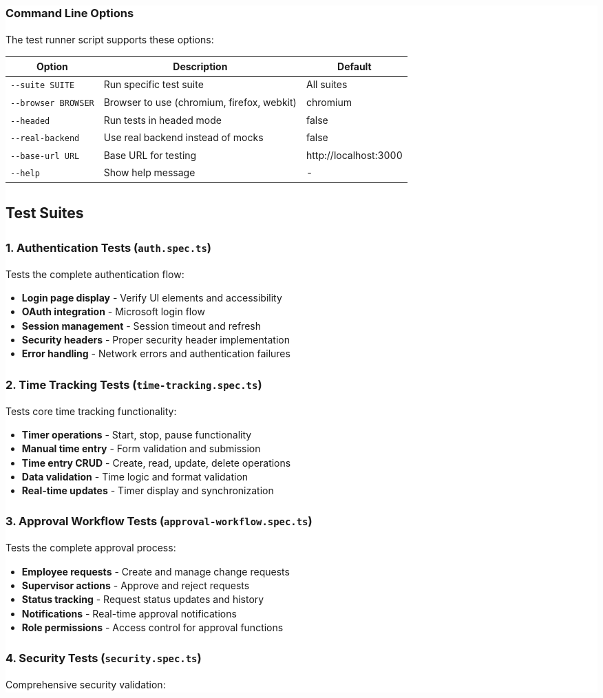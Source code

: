 ### Command Line Options

The test runner script supports these options:

| Option | Description | Default |
|--------|-------------|---------|
| `--suite SUITE` | Run specific test suite | All suites |
| `--browser BROWSER` | Browser to use (chromium, firefox, webkit) | chromium |
| `--headed` | Run tests in headed mode | false |
| `--real-backend` | Use real backend instead of mocks | false |
| `--base-url URL` | Base URL for testing | http://localhost:3000 |
| `--help` | Show help message | - |

## Test Suites

### 1. Authentication Tests (`auth.spec.ts`)

Tests the complete authentication flow:

- **Login page display** - Verify UI elements and accessibility
- **OAuth integration** - Microsoft login flow
- **Session management** - Session timeout and refresh
- **Security headers** - Proper security header implementation
- **Error handling** - Network errors and authentication failures

### 2. Time Tracking Tests (`time-tracking.spec.ts`)

Tests core time tracking functionality:

- **Timer operations** - Start, stop, pause functionality
- **Manual time entry** - Form validation and submission
- **Time entry CRUD** - Create, read, update, delete operations
- **Data validation** - Time logic and format validation
- **Real-time updates** - Timer display and synchronization

### 3. Approval Workflow Tests (`approval-workflow.spec.ts`)

Tests the complete approval process:

- **Employee requests** - Create and manage change requests
- **Supervisor actions** - Approve and reject requests
- **Status tracking** - Request status updates and history
- **Notifications** - Real-time approval notifications
- **Role permissions** - Access control for approval functions

### 4. Security Tests (`security.spec.ts`)

Comprehensive security validation:

